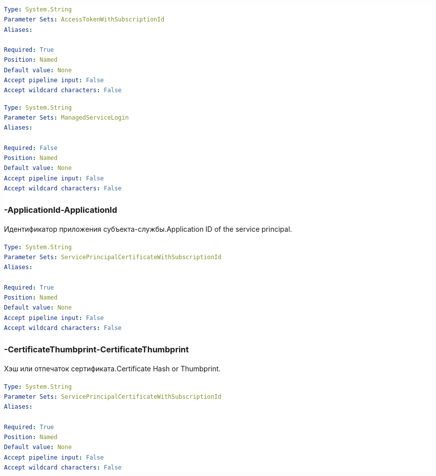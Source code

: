 ```yaml
Type: System.String
Parameter Sets: AccessTokenWithSubscriptionId
Aliases:

Required: True
Position: Named
Default value: None
Accept pipeline input: False
Accept wildcard characters: False
```

```yaml
Type: System.String
Parameter Sets: ManagedServiceLogin
Aliases:

Required: False
Position: Named
Default value: None
Accept pipeline input: False
Accept wildcard characters: False
```

### <span data-ttu-id="6345a-158">-ApplicationId</span><span class="sxs-lookup"><span data-stu-id="6345a-158">-ApplicationId</span></span>

<span data-ttu-id="6345a-159">Идентификатор приложения субъекта-службы.</span><span class="sxs-lookup"><span data-stu-id="6345a-159">Application ID of the service principal.</span></span>

```yaml
Type: System.String
Parameter Sets: ServicePrincipalCertificateWithSubscriptionId
Aliases:

Required: True
Position: Named
Default value: None
Accept pipeline input: False
Accept wildcard characters: False
```

### <span data-ttu-id="6345a-160">-CertificateThumbprint</span><span class="sxs-lookup"><span data-stu-id="6345a-160">-CertificateThumbprint</span></span>

<span data-ttu-id="6345a-161">Хэш или отпечаток сертификата.</span><span class="sxs-lookup"><span data-stu-id="6345a-161">Certificate Hash or Thumbprint.</span></span>

```yaml
Type: System.String
Parameter Sets: ServicePrincipalCertificateWithSubscriptionId
Aliases:

Required: True
Position: Named
Default value: None
Accept pipeline input: False
Accept wildcard characters: False
```

